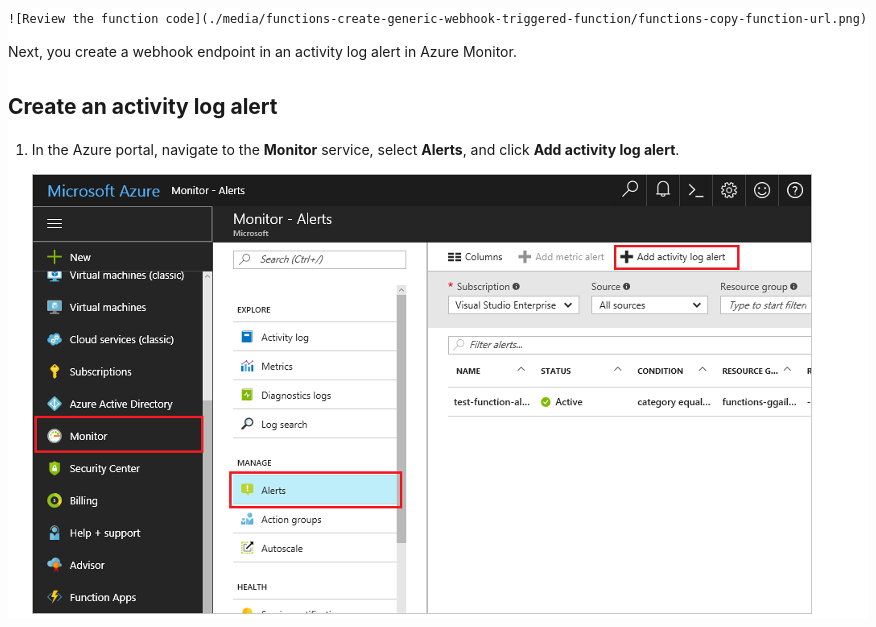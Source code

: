     ![Review the function code](./media/functions-create-generic-webhook-triggered-function/functions-copy-function-url.png)
         
Next, you create a webhook endpoint in an activity log alert in Azure Monitor. 

## Create an activity log alert

1. In the Azure portal, navigate to the **Monitor** service, select **Alerts**, and click **Add activity log alert**.   

    ![Monitor](./media/functions-create-generic-webhook-triggered-function/functions-monitor-add-alert.png)
